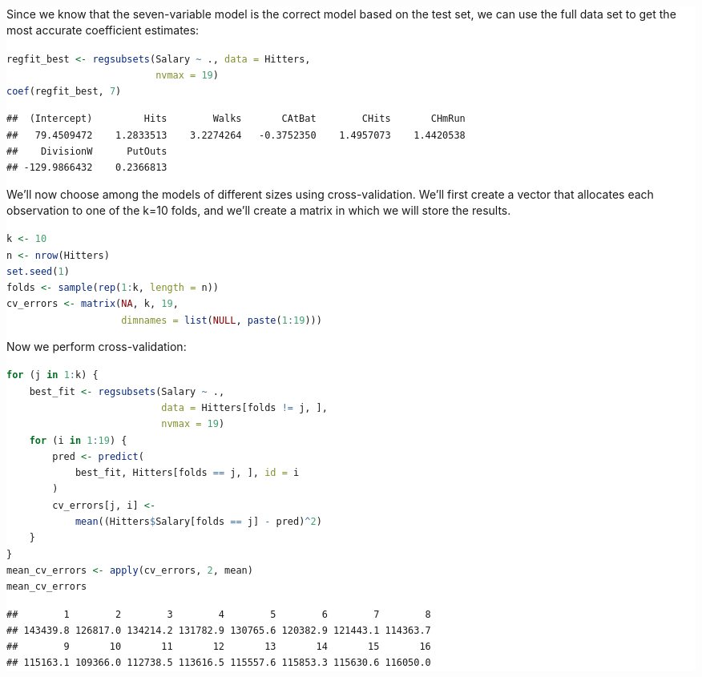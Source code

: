 Since we know that the seven-variable model is the correct model based
on the test set, we can use the full data set to get the most accurate
coefficient estimates:

``` r
regfit_best <- regsubsets(Salary ~ ., data = Hitters, 
                          nvmax = 19)
coef(regfit_best, 7)
```

    ##  (Intercept)         Hits        Walks       CAtBat        CHits       CHmRun 
    ##   79.4509472    1.2833513    3.2274264   -0.3752350    1.4957073    1.4420538 
    ##    DivisionW      PutOuts 
    ## -129.9866432    0.2366813

We’ll now choose among the models of different sizes using
cross-validation. We’ll first create a vector that allocates each
observation to one of the k=10 folds, and we’ll create a matrix in which
we will store the results.

``` r
k <- 10
n <- nrow(Hitters)
set.seed(1)
folds <- sample(rep(1:k, length = n))
cv_errors <- matrix(NA, k, 19, 
                    dimnames = list(NULL, paste(1:19)))
```

Now we perform cross-validation:

``` r
for (j in 1:k) {
    best_fit <- regsubsets(Salary ~ ., 
                           data = Hitters[folds != j, ], 
                           nvmax = 19)
    for (i in 1:19) {
        pred <- predict(
            best_fit, Hitters[folds == j, ], id = i
        )
        cv_errors[j, i] <- 
            mean((Hitters$Salary[folds == j] - pred)^2)
    }
}
mean_cv_errors <- apply(cv_errors, 2, mean)
mean_cv_errors
```

    ##        1        2        3        4        5        6        7        8 
    ## 143439.8 126817.0 134214.2 131782.9 130765.6 120382.9 121443.1 114363.7 
    ##        9       10       11       12       13       14       15       16 
    ## 115163.1 109366.0 112738.5 113616.5 115557.6 115853.3 115630.6 116050.0 